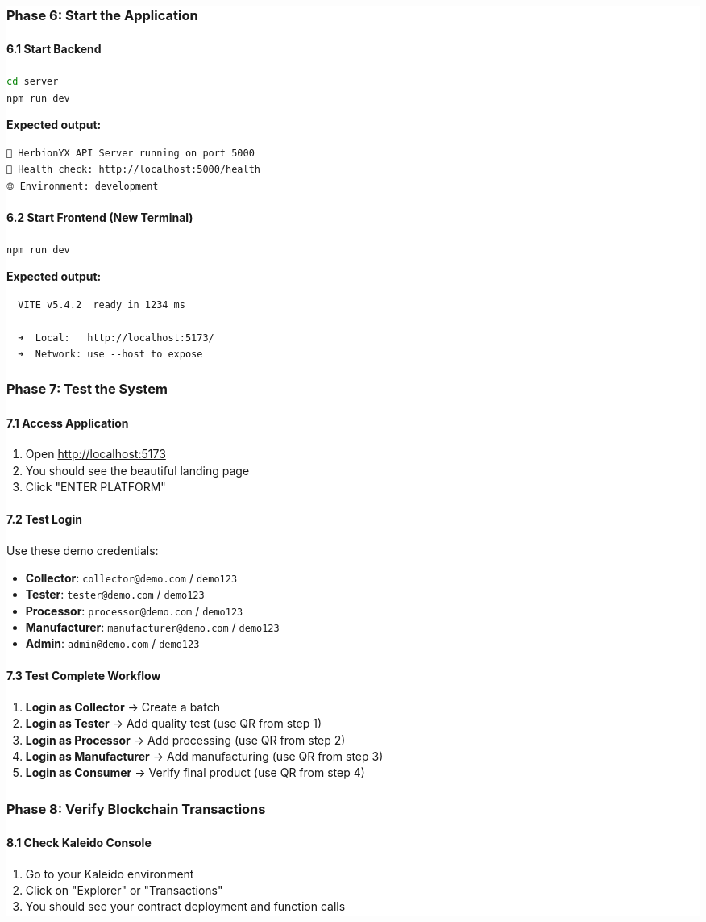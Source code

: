 ### Phase 6: Start the Application

#### 6.1 Start Backend
```bash
cd server
npm run dev
```
**Expected output:**
```
🌿 HerbionYX API Server running on port 5000
🔗 Health check: http://localhost:5000/health
🌐 Environment: development
```

#### 6.2 Start Frontend (New Terminal)
```bash
npm run dev
```
**Expected output:**
```
  VITE v5.4.2  ready in 1234 ms

  ➜  Local:   http://localhost:5173/
  ➜  Network: use --host to expose
```

### Phase 7: Test the System

#### 7.1 Access Application
1. Open [http://localhost:5173](http://localhost:5173)
2. You should see the beautiful landing page
3. Click "ENTER PLATFORM"

#### 7.2 Test Login
Use these demo credentials:
- **Collector**: `collector@demo.com` / `demo123`
- **Tester**: `tester@demo.com` / `demo123`
- **Processor**: `processor@demo.com` / `demo123`
- **Manufacturer**: `manufacturer@demo.com` / `demo123`
- **Admin**: `admin@demo.com` / `demo123`

#### 7.3 Test Complete Workflow
1. **Login as Collector** → Create a batch
2. **Login as Tester** → Add quality test (use QR from step 1)
3. **Login as Processor** → Add processing (use QR from step 2)
4. **Login as Manufacturer** → Add manufacturing (use QR from step 3)
5. **Login as Consumer** → Verify final product (use QR from step 4)

### Phase 8: Verify Blockchain Transactions

#### 8.1 Check Kaleido Console
1. Go to your Kaleido environment
2. Click on "Explorer" or "Transactions"
3. You should see your contract deployment and function calls
